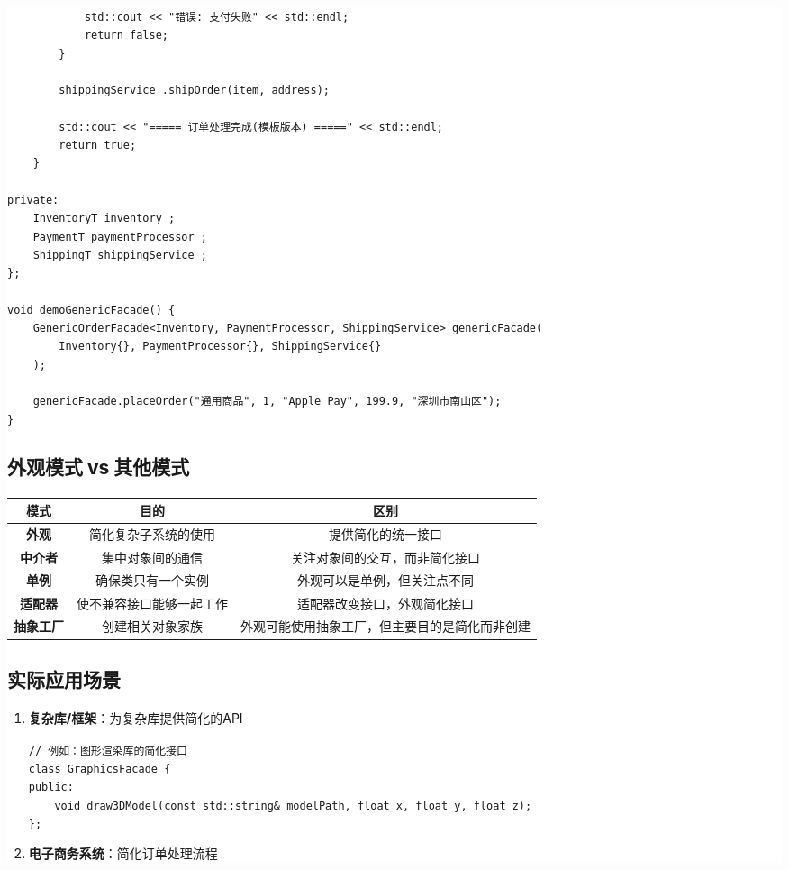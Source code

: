 ```
            std::cout << "错误: 支付失败" << std::endl;
            return false;
        }
        
        shippingService_.shipOrder(item, address);
        
        std::cout << "===== 订单处理完成(模板版本) =====" << std::endl;
        return true;
    }

private:
    InventoryT inventory_;
    PaymentT paymentProcessor_;
    ShippingT shippingService_;
};

void demoGenericFacade() {
    GenericOrderFacade<Inventory, PaymentProcessor, ShippingService> genericFacade(
        Inventory{}, PaymentProcessor{}, ShippingService{}
    );
    
    genericFacade.placeOrder("通用商品", 1, "Apple Pay", 199.9, "深圳市南山区");
}
```

## 外观模式 vs 其他模式

|     模式     |           目的           |                      区别                      |
| :----------: | :----------------------: | :--------------------------------------------: |
|   **外观**   |   简化复杂子系统的使用   |               提供简化的统一接口               |
|  **中介者**  |     集中对象间的通信     |         关注对象间的交互，而非简化接口         |
|   **单例**   |    确保类只有一个实例    |          外观可以是单例，但关注点不同          |
|  **适配器**  | 使不兼容接口能够一起工作 |          适配器改变接口，外观简化接口          |
| **抽象工厂** |     创建相关对象家族     | 外观可能使用抽象工厂，但主要目的是简化而非创建 |

## 实际应用场景

1. **复杂库/框架**：为复杂库提供简化的API

   ```
   // 例如：图形渲染库的简化接口
   class GraphicsFacade {
   public:
       void draw3DModel(const std::string& modelPath, float x, float y, float z);
   };
   ```

2. **电子商务系统**：简化订单处理流程
